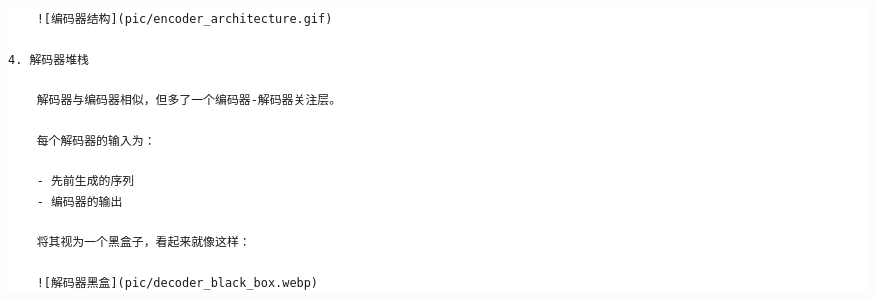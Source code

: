         ![编码器结构](pic/encoder_architecture.gif)

    4. 解码器堆栈

        解码器与编码器相似，但多了一个编码器-解码器关注层。

        每个解码器的输入为：

        - 先前生成的序列
        - 编码器的输出

        将其视为一个黑盒子，看起来就像这样：

        ![解码器黑盒](pic/decoder_black_box.webp)
